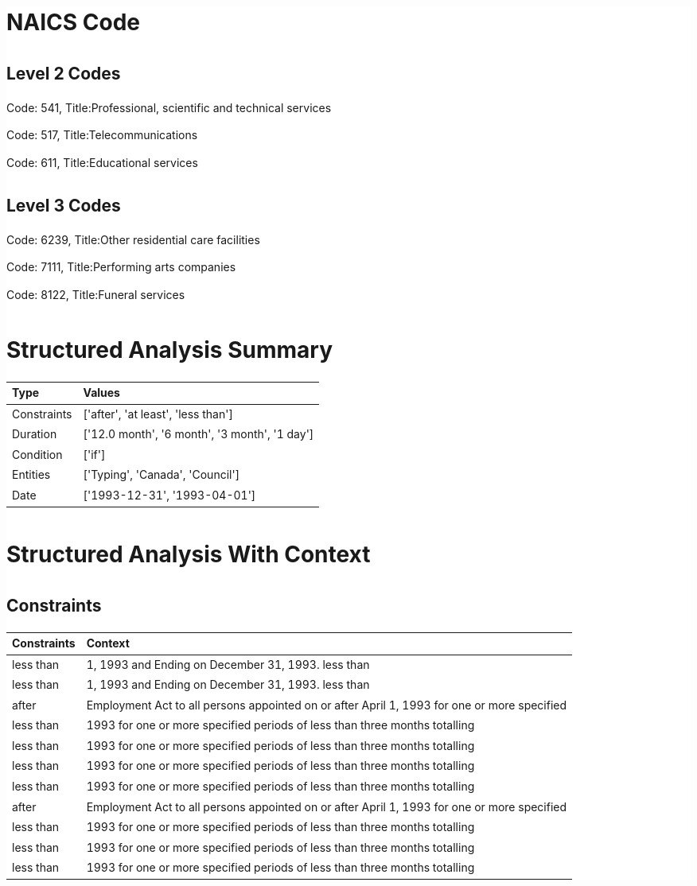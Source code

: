 


# NAICS Code
## Level 2 Codes
Code: 541, Title:Professional, scientific and technical services

Code: 517, Title:Telecommunications

Code: 611, Title:Educational services




## Level 3 Codes
Code: 6239, Title:Other residential care facilities

Code: 7111, Title:Performing arts companies

Code: 8122, Title:Funeral services







# Structured Analysis Summary
| Type        | Values                                        |
|:------------|:----------------------------------------------|
| Constraints | ['after', 'at least', 'less than']            |
| Duration    | ['12.0 month', '6 month', '3 month', '1 day'] |
| Condition   | ['if']                                        |
| Entities    | ['Typing', 'Canada', 'Council']               |
| Date        | ['1993-12-31', '1993-04-01']                  |


# Structured Analysis With Context
 


## Constraints
| Constraints   | Context                                                                                           |
|:--------------|:--------------------------------------------------------------------------------------------------|
| less than     | 1, 1993 and Ending on December 31, 1993. less than                                                |
| less than     | 1, 1993 and Ending on December 31, 1993. less than                                                |
| after         | Employment Act to all persons appointed on or after April 1, 1993 for one or more specified       |
| less than     | 1993 for one or more specified periods of less than  three months totalling                       |
| less than     | 1993 for one or more specified periods of less than  three months totalling                       |
| less than     | 1993 for one or more specified periods of less than  three months totalling                       |
| less than     | 1993 for one or more specified periods of less than  three months totalling                       |
| after         | Employment Act to all persons appointed on or after April 1, 1993 for one or more specified       |
| less than     | 1993 for one or more specified periods of less than  three months totalling                       |
| less than     | 1993 for one or more specified periods of less than  three months totalling                       |
| less than     | 1993 for one or more specified periods of less than  three months totalling                       |